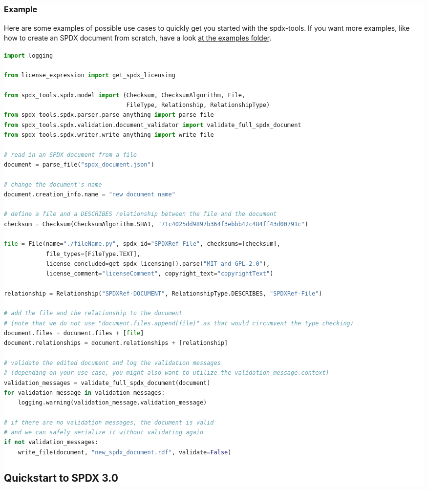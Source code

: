 ### Example

Here are some examples of possible use cases to quickly get you started with the spdx-tools.
If you want more examples, like how to create an SPDX document from scratch, have a look [at the examples folder](examples).

```python
import logging

from license_expression import get_spdx_licensing

from spdx_tools.spdx.model import (Checksum, ChecksumAlgorithm, File,
                                   FileType, Relationship, RelationshipType)
from spdx_tools.spdx.parser.parse_anything import parse_file
from spdx_tools.spdx.validation.document_validator import validate_full_spdx_document
from spdx_tools.spdx.writer.write_anything import write_file

# read in an SPDX document from a file
document = parse_file("spdx_document.json")

# change the document's name
document.creation_info.name = "new document name"

# define a file and a DESCRIBES relationship between the file and the document
checksum = Checksum(ChecksumAlgorithm.SHA1, "71c4025dd9897b364f3ebbb42c484ff43d00791c")

file = File(name="./fileName.py", spdx_id="SPDXRef-File", checksums=[checksum],
            file_types=[FileType.TEXT],
            license_concluded=get_spdx_licensing().parse("MIT and GPL-2.0"),
            license_comment="licenseComment", copyright_text="copyrightText")

relationship = Relationship("SPDXRef-DOCUMENT", RelationshipType.DESCRIBES, "SPDXRef-File")

# add the file and the relationship to the document
# (note that we do not use "document.files.append(file)" as that would circumvent the type checking)
document.files = document.files + [file]
document.relationships = document.relationships + [relationship]

# validate the edited document and log the validation messages
# (depending on your use case, you might also want to utilize the validation_message.context)
validation_messages = validate_full_spdx_document(document)
for validation_message in validation_messages:
    logging.warning(validation_message.validation_message)

# if there are no validation messages, the document is valid
# and we can safely serialize it without validating again
if not validation_messages:
    write_file(document, "new_spdx_document.rdf", validate=False)
```

## Quickstart to SPDX 3.0


[1]: https://github.com/spdx/tools-python/actions/workflows/install_and_test.yml/badge.svg
[2]: https://github.com/spdx/tools-python/actions/workflows/install_and_test.yml